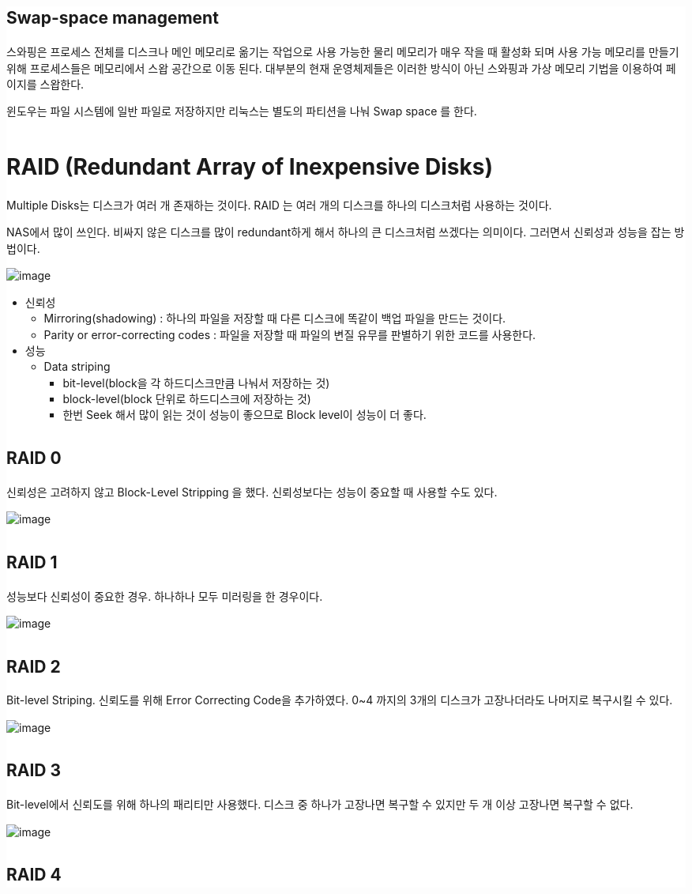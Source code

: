 ## Swap-space management

스와핑은 프로세스 전체를 디스크나 메인 메모리로 옮기는 작업으로 사용 가능한 물리 메모리가 매우 작을 때 활성화 되며 사용 가능 메모리를 만들기 위해 프로세스들은 메모리에서 스왑 공간으로 이동 된다.  대부분의 현재 운영체제들은 이러한 방식이 아닌 스와핑과 가상 메모리 기법을 이용하여 페이지를 스왑한다.

윈도우는 파일 시스템에 일반 파일로 저장하지만 리눅스는 별도의 파티션을 나눠 Swap space 를 한다.

# RAID (Redundant Array of Inexpensive Disks) 
Multiple Disks는 디스크가 여러 개 존재하는 것이다.
RAID 는 여러 개의 디스크를 하나의 디스크처럼 사용하는 것이다.

NAS에서 많이 쓰인다. 비싸지 않은 디스크를 많이 redundant하게 해서 하나의 큰 디스크처럼 쓰겠다는 의미이다. 그러면서 신뢰성과 성능을 잡는 방법이다. 

<img width="700" alt="image" src="https://user-images.githubusercontent.com/56664567/224473985-28d04df8-3587-41a6-8a61-dd2b4a9835c3.png">

- 신뢰성
  - Mirroring(shadowing) : 하나의 파일을 저장할 때 다른 디스크에 똑같이 백업 파일을 만드는 것이다.
  - Parity or error-correcting codes : 파일을 저장할 때 파일의 변질 유무를 판별하기 위한 코드를 사용한다.
- 성능
  - Data striping
    - bit-level(block을 각 하드디스크만큼 나눠서 저장하는 것)
    - block-level(block 단위로 하드디스크에 저장하는 것)
    - 한번 Seek 해서 많이 읽는 것이 성능이 좋으므로 Block level이 성능이 더 좋다.

## RAID 0

신뢰성은 고려하지 않고 Block-Level Stripping 을 했다. 신뢰성보다는 성능이 중요할 때 사용할 수도 있다.

<img width="500" alt="image" src="https://user-images.githubusercontent.com/56664567/224474079-1b403212-3a66-4c22-933a-4e0085935198.png">

## RAID 1

 성능보다 신뢰성이 중요한 경우. 하나하나 모두 미러링을 한 경우이다.

<img width="500" alt="image" src="https://user-images.githubusercontent.com/56664567/224474082-78f65543-64ac-4301-8e13-ae603c0e51ca.png">


## RAID 2 
 Bit-level Striping. 신뢰도를 위해 Error Correcting Code을 추가하였다. 0~4 까지의 3개의 디스크가 고장나더라도 나머지로 복구시킬 수 있다.

<img width="500" alt="image" src="https://user-images.githubusercontent.com/56664567/224474085-a61a28d2-ffc1-4894-8323-cc9e821d848f.png">


## RAID 3 
 Bit-level에서 신뢰도를 위해 하나의 패리티만 사용했다. 디스크 중 하나가 고장나면 복구할 수 있지만 두 개 이상 고장나면 복구할 수 없다.

<img width="500" alt="image" src="https://user-images.githubusercontent.com/56664567/224474088-224daa40-4a14-4ffe-b1fd-273f6d464de2.png">


## RAID 4 
 